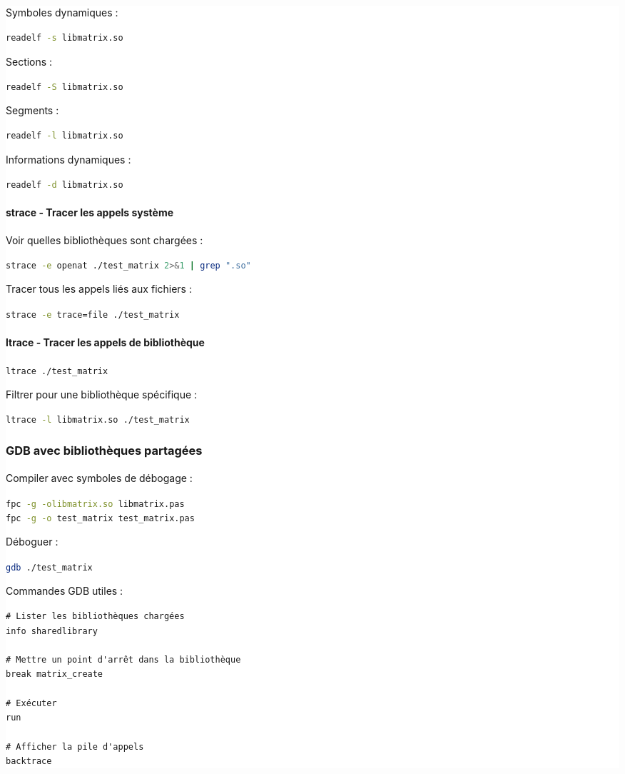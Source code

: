 Symboles dynamiques :
```bash
readelf -s libmatrix.so
```

Sections :
```bash
readelf -S libmatrix.so
```

Segments :
```bash
readelf -l libmatrix.so
```

Informations dynamiques :
```bash
readelf -d libmatrix.so
```

#### strace - Tracer les appels système

Voir quelles bibliothèques sont chargées :

```bash
strace -e openat ./test_matrix 2>&1 | grep ".so"
```

Tracer tous les appels liés aux fichiers :
```bash
strace -e trace=file ./test_matrix
```

#### ltrace - Tracer les appels de bibliothèque

```bash
ltrace ./test_matrix
```

Filtrer pour une bibliothèque spécifique :
```bash
ltrace -l libmatrix.so ./test_matrix
```

### GDB avec bibliothèques partagées

Compiler avec symboles de débogage :

```bash
fpc -g -olibmatrix.so libmatrix.pas
fpc -g -o test_matrix test_matrix.pas
```

Déboguer :
```bash
gdb ./test_matrix
```

Commandes GDB utiles :

```gdb
# Lister les bibliothèques chargées
info sharedlibrary

# Mettre un point d'arrêt dans la bibliothèque
break matrix_create

# Exécuter
run

# Afficher la pile d'appels
backtrace

```